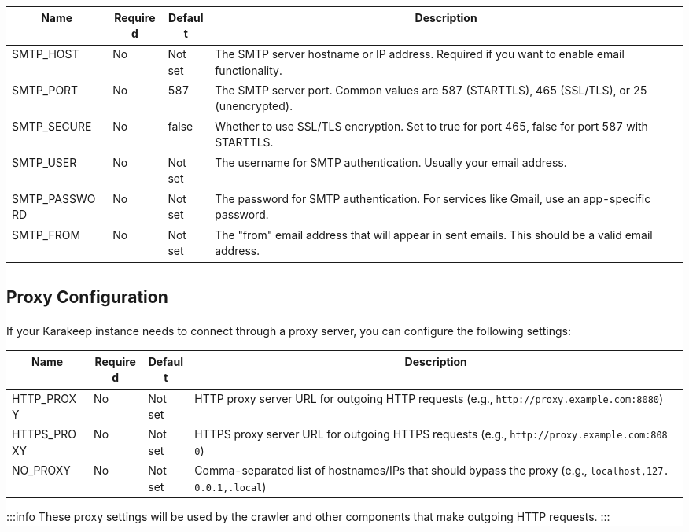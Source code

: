 | Name          | Required | Default | Description                                                                                     |
| ------------- | -------- | ------- | ----------------------------------------------------------------------------------------------- |
| SMTP_HOST     | No       | Not set | The SMTP server hostname or IP address. Required if you want to enable email functionality.     |
| SMTP_PORT     | No       | 587     | The SMTP server port. Common values are 587 (STARTTLS), 465 (SSL/TLS), or 25 (unencrypted).     |
| SMTP_SECURE   | No       | false   | Whether to use SSL/TLS encryption. Set to true for port 465, false for port 587 with STARTTLS.  |
| SMTP_USER     | No       | Not set | The username for SMTP authentication. Usually your email address.                               |
| SMTP_PASSWORD | No       | Not set | The password for SMTP authentication. For services like Gmail, use an app-specific password.    |
| SMTP_FROM     | No       | Not set | The "from" email address that will appear in sent emails. This should be a valid email address. |


## Proxy Configuration

If your Karakeep instance needs to connect through a proxy server, you can configure the following settings:

| Name        | Required | Default | Description                                                                                                   |
| ----------- | -------- | ------- | ------------------------------------------------------------------------------------------------------------- |
| HTTP_PROXY  | No       | Not set | HTTP proxy server URL for outgoing HTTP requests (e.g., `http://proxy.example.com:8080`)                      |
| HTTPS_PROXY | No       | Not set | HTTPS proxy server URL for outgoing HTTPS requests (e.g., `http://proxy.example.com:8080`)                    |
| NO_PROXY    | No       | Not set | Comma-separated list of hostnames/IPs that should bypass the proxy (e.g., `localhost,127.0.0.1,.local`)      |

:::info
These proxy settings will be used by the crawler and other components that make outgoing HTTP requests.
:::
